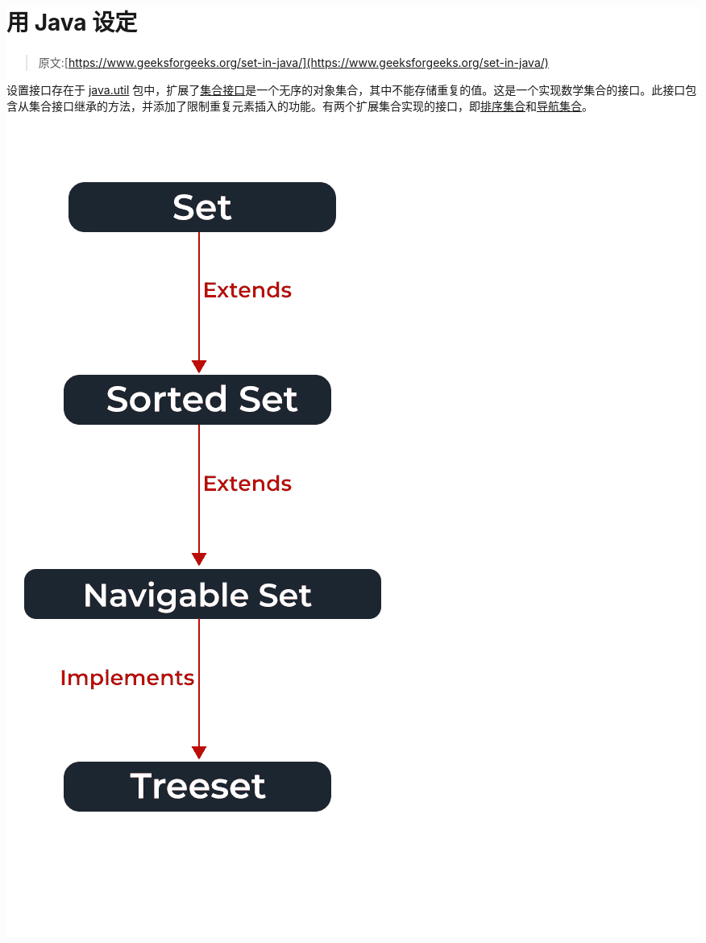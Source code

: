 # 用 Java 设定

> 原文:[https://www.geeksforgeeks.org/set-in-java/](https://www.geeksforgeeks.org/set-in-java/)

设置接口存在于 [java.util](https://www.geeksforgeeks.org/java-util-package-java/) 包中，扩展了[集合接口](https://www.geeksforgeeks.org/collections-in-java-2/)是一个无序的对象集合，其中不能存储重复的值。这是一个实现数学集合的接口。此接口包含从集合接口继承的方法，并添加了限制重复元素插入的功能。有两个扩展集合实现的接口，即[排序集合](https://www.geeksforgeeks.org/sortedset-java-examples/)和[导航集合](https://www.geeksforgeeks.org/navigableset-java-examples/)。

![](img/c6b897bad266ad2471f753ab59f27bd6.png)
